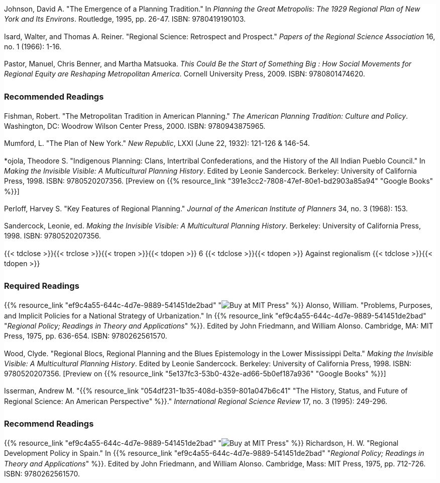 Johnson, David A. "The Emergence of a Planning Tradition." In *Planning the Great Metropolis: The 1929 Regional Plan of New York and Its Environs*. Routledge, 1995, pp. 26-47. ISBN: 9780419190103.

Isard, Walter, and Thomas A. Reiner. "Regional Science: Retrospect and Prospect." *Papers of the Regional Science Association* 16, no. 1 (1966): 1-16.

Pastor, Manuel, Chris Benner, and Martha Matsuoka. *This Could Be the Start of Something Big : How Social Movements for Regional Equity are Reshaping Metropolitan America*. Cornell University Press, 2009. ISBN: 9780801474620.

### Recommended Readings

Fishman, Robert. "The Metropolitan Tradition in American Planning." *The American Planning Tradition: Culture and Policy*. Washington, DC: Woodrow Wilson Center Press, 2000. ISBN: 9780943875965.

Mumford, L. "The Plan of New York." *New Republic*, LXXI (June 22, 1932): 121-126 & 146-54.

\*ojola, Theodore S. "Indigenous Planning: Clans, Intertribal Confederations, and the History of the All Indian Pueblo Council." In *Making the Invisible Visible: A Multicultural Planning History*. Edited by Leonie Sandercock. Berkeley: University of California Press, 1998. ISBN: 9780520207356. \[Preview on {{% resource_link "391e3cc2-7808-47ef-80e1-bd2903a85a94" "Google Books" %}}\]

Perloff, Harvey S. "Key Features of Regional Planning." *Journal of the American Institute of Planners* 34, no. 3 (1968): 153.

Sandercock, Leonie, ed. *Making the Invisible Visible: A Multicultural Planning History*. Berkeley: University of California Press, 1998. ISBN: 9780520207356.

{{< tdclose >}}{{< trclose >}}{{< tropen >}}{{< tdopen >}}
6
{{< tdclose >}}{{< tdopen >}}
Against regionalism
{{< tdclose >}}{{< tdopen >}}

### Required Readings

{{% resource_link "ef9c4a55-644c-4d7e-9889-541451de2bad" "![Buy at MIT Press](/images/mp_logo.gif)" %}} Alonso, William. "Problems, Purposes, and Implicit Policies for a National Strategy of Urbanization." In {{% resource_link "ef9c4a55-644c-4d7e-9889-541451de2bad" "*Regional Policy; Readings in Theory and Applications*" %}}. Edited by John Friedmann, and William Alonso. Cambridge, MA: MIT Press, 1975, pp. 636-654. ISBN: 9780262561570.

Wood, Clyde. "Regional Blocs, Regional Planning and the Blues Epistemology in the Lower Mississippi Delta." *Making the Invisible Visible: A Multicultural Planning History*. Edited by Leonie Sandercock. Berkeley: University of California Press, 1998. ISBN: 9780520207356. \[Preview on {{% resource_link "5e137fc3-53b0-432e-ad66-5b0ef187a936" "Google Books" %}}\]

Isserman, Andrew M. "{{% resource_link "054df231-1b35-408d-b359-801a047b6c41" "The History, Status, and Future of Regional Science: An American Perspective" %}}." *International Regional Science Review* 17, no. 3 (1995): 249-296.

### Recommend Readings

{{% resource_link "ef9c4a55-644c-4d7e-9889-541451de2bad" "![Buy at MIT Press](/images/mp_logo.gif)" %}} Richardson, H. W. "Regional Development Policy in Spain." In {{% resource_link "ef9c4a55-644c-4d7e-9889-541451de2bad" "*Regional Policy; Readings in Theory and Applications*" %}}. Edited by John Friedmann, and William Alonso. Cambridge, Mass: MIT Press, 1975, pp. 712-726. ISBN: 9780262561570.
